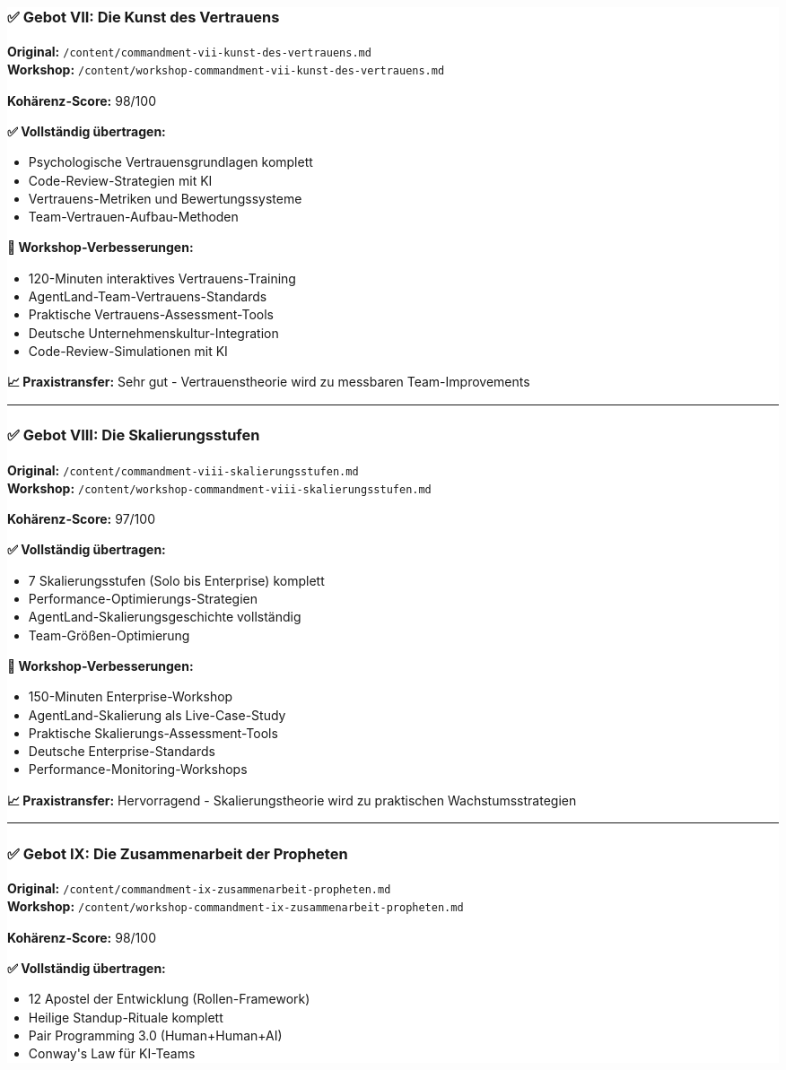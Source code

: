 
### ✅ Gebot VII: Die Kunst des Vertrauens
**Original:** `/content/commandment-vii-kunst-des-vertrauens.md`  
**Workshop:** `/content/workshop-commandment-vii-kunst-des-vertrauens.md`

**Kohärenz-Score:** 98/100

**✅ Vollständig übertragen:**
- Psychologische Vertrauensgrundlagen komplett
- Code-Review-Strategien mit KI
- Vertrauens-Metriken und Bewertungssysteme
- Team-Vertrauen-Aufbau-Methoden

**🔄 Workshop-Verbesserungen:**
- 120-Minuten interaktives Vertrauens-Training
- AgentLand-Team-Vertrauens-Standards
- Praktische Vertrauens-Assessment-Tools
- Deutsche Unternehmenskultur-Integration
- Code-Review-Simulationen mit KI

**📈 Praxistransfer:** Sehr gut - Vertrauenstheorie wird zu messbaren Team-Improvements

---

### ✅ Gebot VIII: Die Skalierungsstufen
**Original:** `/content/commandment-viii-skalierungsstufen.md`  
**Workshop:** `/content/workshop-commandment-viii-skalierungsstufen.md`

**Kohärenz-Score:** 97/100

**✅ Vollständig übertragen:**
- 7 Skalierungsstufen (Solo bis Enterprise) komplett
- Performance-Optimierungs-Strategien
- AgentLand-Skalierungsgeschichte vollständig
- Team-Größen-Optimierung

**🔄 Workshop-Verbesserungen:**
- 150-Minuten Enterprise-Workshop
- AgentLand-Skalierung als Live-Case-Study
- Praktische Skalierungs-Assessment-Tools
- Deutsche Enterprise-Standards
- Performance-Monitoring-Workshops

**📈 Praxistransfer:** Hervorragend - Skalierungstheorie wird zu praktischen Wachstumsstrategien

---

### ✅ Gebot IX: Die Zusammenarbeit der Propheten
**Original:** `/content/commandment-ix-zusammenarbeit-propheten.md`  
**Workshop:** `/content/workshop-commandment-ix-zusammenarbeit-propheten.md`

**Kohärenz-Score:** 98/100

**✅ Vollständig übertragen:**
- 12 Apostel der Entwicklung (Rollen-Framework)
- Heilige Standup-Rituale komplett
- Pair Programming 3.0 (Human+Human+AI)
- Conway's Law für KI-Teams
